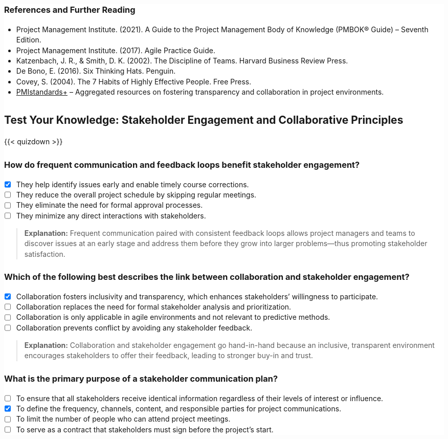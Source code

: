   
### References and Further Reading

- Project Management Institute. (2021). A Guide to the Project Management Body of Knowledge (PMBOK® Guide) – Seventh Edition.  
- Project Management Institute. (2017). Agile Practice Guide.  
- Katzenbach, J. R., & Smith, D. K. (2002). The Discipline of Teams. Harvard Business Review Press.  
- De Bono, E. (2016). Six Thinking Hats. Penguin.  
- Covey, S. (2004). The 7 Habits of Highly Effective People. Free Press.  
- [PMIstandards+](https://standardsplus.pmi.org/) – Aggregated resources on fostering transparency and collaboration in project environments.  

  
## Test Your Knowledge: Stakeholder Engagement and Collaborative Principles

{{< quizdown >}}

### How do frequent communication and feedback loops benefit stakeholder engagement?

- [x] They help identify issues early and enable timely course corrections.
- [ ] They reduce the overall project schedule by skipping regular meetings.
- [ ] They eliminate the need for formal approval processes.
- [ ] They minimize any direct interactions with stakeholders.

> **Explanation:** Frequent communication paired with consistent feedback loops allows project managers and teams to discover issues at an early stage and address them before they grow into larger problems—thus promoting stakeholder satisfaction.

### Which of the following best describes the link between collaboration and stakeholder engagement?

- [x] Collaboration fosters inclusivity and transparency, which enhances stakeholders’ willingness to participate.
- [ ] Collaboration replaces the need for formal stakeholder analysis and prioritization.
- [ ] Collaboration is only applicable in agile environments and not relevant to predictive methods.
- [ ] Collaboration prevents conflict by avoiding any stakeholder feedback.

> **Explanation:** Collaboration and stakeholder engagement go hand-in-hand because an inclusive, transparent environment encourages stakeholders to offer their feedback, leading to stronger buy-in and trust.

### What is the primary purpose of a stakeholder communication plan?

- [ ] To ensure that all stakeholders receive identical information regardless of their levels of interest or influence.
- [x] To define the frequency, channels, content, and responsible parties for project communications.
- [ ] To limit the number of people who can attend project meetings.
- [ ] To serve as a contract that stakeholders must sign before the project’s start.
